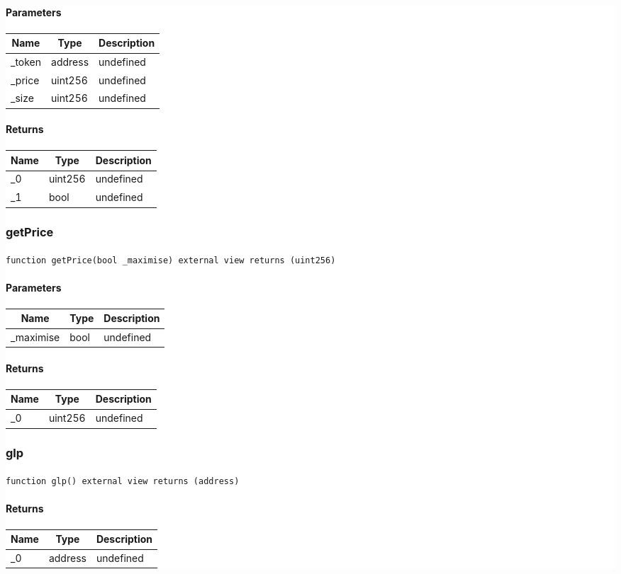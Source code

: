 



#### Parameters

| Name | Type | Description |
|---|---|---|
| _token | address | undefined |
| _price | uint256 | undefined |
| _size | uint256 | undefined |

#### Returns

| Name | Type | Description |
|---|---|---|
| _0 | uint256 | undefined |
| _1 | bool | undefined |

### getPrice

```solidity
function getPrice(bool _maximise) external view returns (uint256)
```





#### Parameters

| Name | Type | Description |
|---|---|---|
| _maximise | bool | undefined |

#### Returns

| Name | Type | Description |
|---|---|---|
| _0 | uint256 | undefined |

### glp

```solidity
function glp() external view returns (address)
```






#### Returns

| Name | Type | Description |
|---|---|---|
| _0 | address | undefined |
